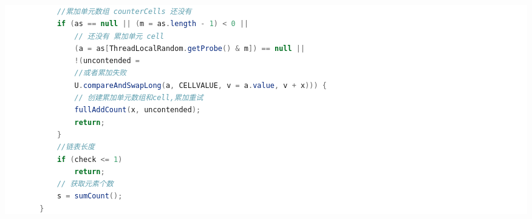 ```java
            //累加单元数组 counterCells 还没有
            if (as == null || (m = as.length - 1) < 0 ||
                // 还没有 累加单元 cell
                (a = as[ThreadLocalRandom.getProbe() & m]) == null ||
                !(uncontended =
                //或者累加失败
                U.compareAndSwapLong(a, CELLVALUE, v = a.value, v + x))) {
                // 创建累加单元数组和cell,累加重试
                fullAddCount(x, uncontended);
                return;
            }
            //链表长度
            if (check <= 1)
                return;
            // 获取元素个数
            s = sumCount();
        }
